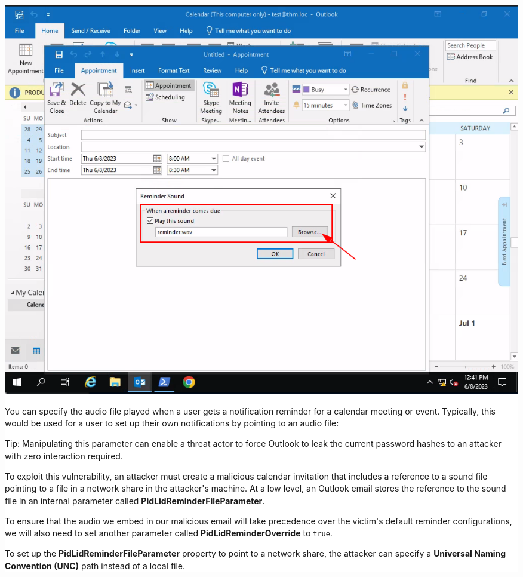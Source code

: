 ![](./img/outlook_ntlm/Pasted%20image%2020230608133822.png)

You can specify the audio file played when a user gets a notification reminder for a calendar meeting or event. Typically, this would be used for a user to set up their own notifications by pointing to an audio file:

Tip: Manipulating this parameter can enable a threat actor to force Outlook to leak the current password hashes to an attacker with zero interaction required.


To exploit this vulnerability, an attacker must create a malicious calendar invitation that includes a reference to a sound file pointing to a file in a network share in the attacker's machine. At a low level, an Outlook email stores the reference to the sound file in an internal parameter called **PidLidReminderFileParameter**. 

To ensure that the audio we embed in our malicious email will take precedence over the victim's default reminder configurations, we will also need to set another parameter called **PidLidReminderOverride** to `true`.

To set up the **PidLidReminderFileParameter** property to point to a network share, the attacker can specify a **Universal Naming Convention (UNC)** path instead of a local file. 
